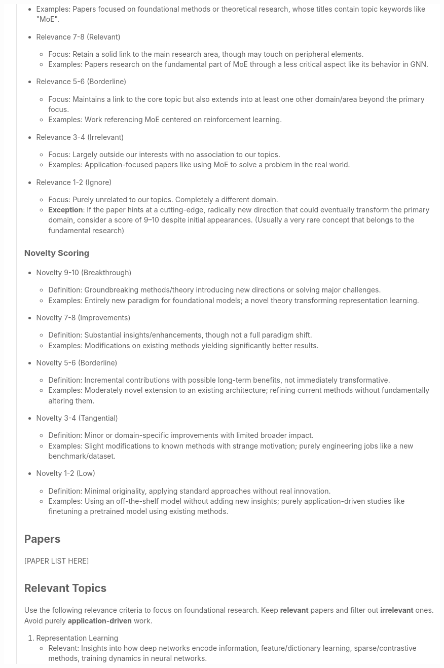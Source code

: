 >   - Examples: Papers focused on foundational methods or theoretical research, whose titles contain topic keywords like "MoE".
> 
> - Relevance 7-8 (Relevant)
>   - Focus: Retain a solid link to the main research area, though may touch on peripheral elements.
>   - Examples: Papers research on the fundamental part of MoE through a less critical aspect like its behavior in GNN.
> 
> - Relevance 5-6 (Borderline)
>   - Focus: Maintains a link to the core topic but also extends into at least one other domain/area beyond the primary focus.
>   - Examples: Work referencing MoE centered on reinforcement learning.
> 
> - Relevance 3-4 (Irrelevant)
>   - Focus: Largely outside our interests with no association to our topics.
>   - Examples: Application-focused papers like using MoE to solve a problem in the real world.
> 
> - Relevance 1-2 (Ignore)
>   - Focus: Purely unrelated to our topics. Completely a different domain.
>   - **Exception**: If the paper hints at a cutting-edge, radically new direction that could eventually transform the primary domain, consider a score of 9–10 despite initial appearances. (Usually a very rare concept that belongs to the fundamental research)
> 
> ### Novelty Scoring
> 
> - Novelty 9-10 (Breakthrough)
>   - Definition: Groundbreaking methods/theory introducing new directions or solving major challenges.
>   - Examples: Entirely new paradigm for foundational models; a novel theory transforming representation learning.
> 
> - Novelty 7-8 (Improvements)
>   - Definition: Substantial insights/enhancements, though not a full paradigm shift.
>   - Examples: Modifications on existing methods yielding significantly better results.
> 
> - Novelty 5-6 (Borderline)
>   - Definition: Incremental contributions with possible long-term benefits, not immediately transformative.
>   - Examples: Moderately novel extension to an existing architecture; refining current methods without fundamentally altering them.
> 
> - Novelty 3-4 (Tangential)
>   - Definition: Minor or domain-specific improvements with limited broader impact.
>   - Examples: Slight modifications to known methods with strange motivation; purely engineering jobs like a new benchmark/dataset.
> 
> - Novelty 1-2 (Low)
>   - Definition: Minimal originality, applying standard approaches without real innovation.
>   - Examples: Using an off-the-shelf model without adding new insights; purely application-driven studies like finetuning a pretrained model using existing methods.
> 
> ## Papers
> 
> [PAPER LIST HERE]
> 
> ## Relevant Topics
> 
> Use the following relevance criteria to focus on foundational research. Keep **relevant** papers and filter out **irrelevant** ones. Avoid purely **application-driven** work.
> 
> 1. Representation Learning
>    - Relevant: Insights into how deep networks encode information, feature/dictionary learning, sparse/contrastive methods, training dynamics in neural networks.